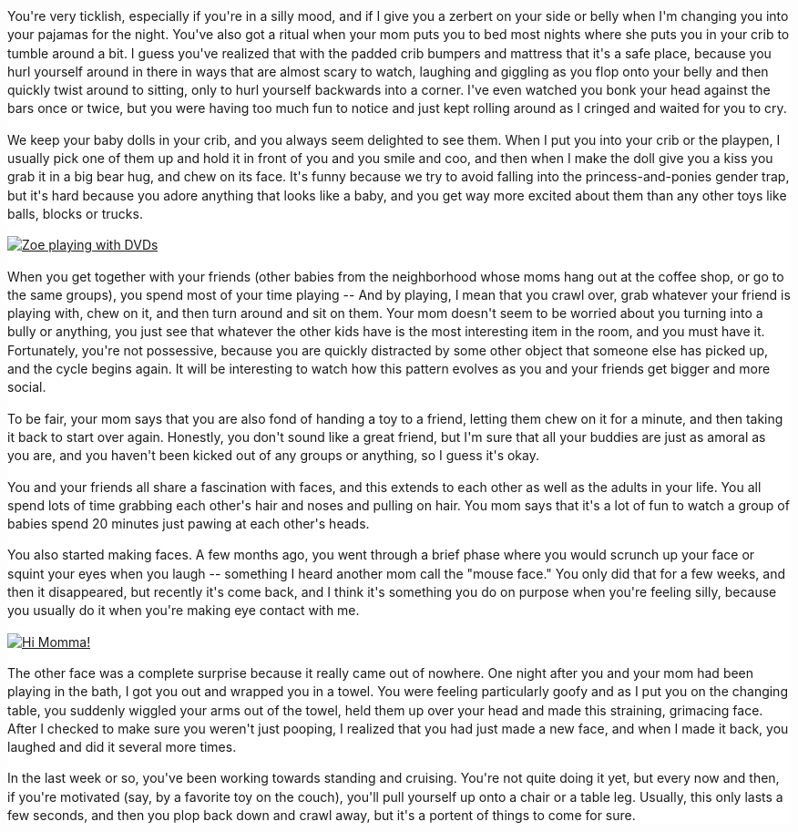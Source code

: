You're very ticklish, especially if you're in a silly mood, and if I give you a zerbert on your side or belly when I'm changing you into your pajamas for the night. You've also got a ritual when your mom puts you to bed most nights where she puts you in your crib to tumble around a bit. I guess you've realized that with the padded crib bumpers and mattress that it's a safe place, because you hurl yourself around in there in ways that are almost scary to watch, laughing and giggling as you flop onto your belly and then quickly twist around to sitting, only to hurl yourself backwards into a corner. I've even watched you bonk your head against the bars once or twice, but you were having too much fun to notice and just kept rolling around as I cringed and waited for you to cry.

We keep your baby dolls in your crib, and you always seem delighted to see them. When I put you into your crib or the playpen, I usually pick one of them up and hold it in front of you and you smile and coo, and then when I make the doll give you a kiss you grab it in a big bear hug, and chew on its face. It's funny because we try to avoid falling into the princess-and-ponies gender trap, but it's hard because you adore anything that looks like a baby, and you get way more excited about them than any other toys like balls, blocks or trucks.

[![Zoe playing with DVDs](/images/2240669756_0bd59322f2.jpg)](http://www.flickr.com/photos/spaceninja/2240669756/)

When you get together with your friends (other babies from the neighborhood whose moms hang out at the coffee shop, or go to the same groups), you spend most of your time playing -- And by playing, I mean that you crawl over, grab whatever your friend is playing with, chew on it, and then turn around and sit on them. Your mom doesn't seem to be worried about you turning into a bully or anything, you just see that whatever the other kids have is the most interesting item in the room, and you must have it. Fortunately, you're not possessive, because you are quickly distracted by some other object that someone else has picked up, and the cycle begins again. It will be interesting to watch how this pattern evolves as you and your friends get bigger and more social.

To be fair, your mom says that you are also fond of handing a toy to a friend, letting them chew on it for a minute, and then taking it back to start over again. Honestly, you don't sound like a great friend, but I'm sure that all your buddies are just as amoral as you are, and you haven't been kicked out of any groups or anything, so I guess it's okay.

You and your friends all share a fascination with faces, and this extends to each other as well as the adults in your life. You all spend lots of time grabbing each other's hair and noses and pulling on hair. You mom says that it's a lot of fun to watch a group of babies spend 20 minutes just pawing at each other's heads.

You also started making faces. A few months ago, you went through a brief phase where you would scrunch up your face or squint your eyes when you laugh -- something I heard another mom call the "mouse face." You only did that for a few weeks, and then it disappeared, but recently it's come back, and I think it's something you do on purpose when you're feeling silly, because you usually do it when you're making eye contact with me.

[![Hi Momma!](/images/2239879105_7666056653.jpg)](http://www.flickr.com/photos/spaceninja/2239879105/)

The other face was a complete surprise because it really came out of nowhere. One night after you and your mom had been playing in the bath, I got you out and wrapped you in a towel. You were feeling particularly goofy and as I put you on the changing table, you suddenly wiggled your arms out of the towel, held them up over your head and made this straining, grimacing face. After I checked to make sure you weren't just pooping, I realized that you had just made a new face, and when I made it back, you laughed and did it several more times.

In the last week or so, you've been working towards standing and cruising. You're not quite doing it yet, but every now and then, if you're motivated (say, by a favorite toy on the couch), you'll pull yourself up onto a chair or a table leg. Usually, this only lasts a few seconds, and then you plop back down and crawl away, but it's a portent of things to come for sure.
